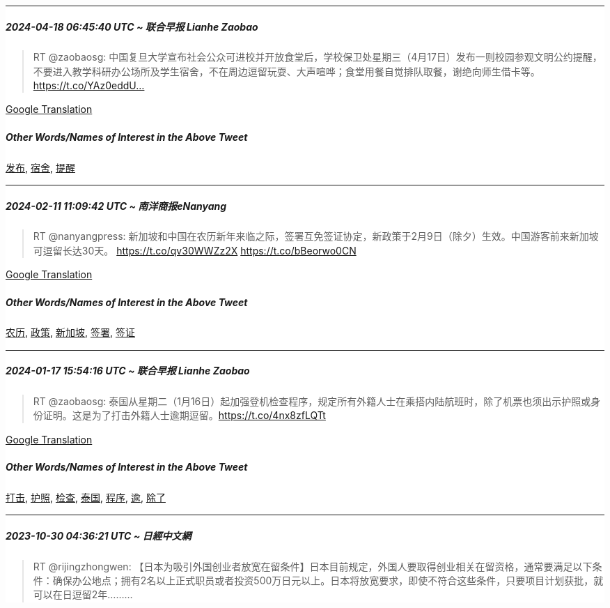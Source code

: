 ___
##### 2024-04-18 06:45:40 UTC ~ 联合早报 Lianhe Zaobao
> RT @zaobaosg: 中国复旦大学宣布社会公众可进校并开放食堂后，学校保卫处星期三（4月17日）发布一则校园参观文明公约提醒，不要进入教学科研办公场所及学生宿舍，不在周边逗留玩耍、大声喧哗；食堂用餐自觉排队取餐，谢绝向师生借卡等。https://t.co/YAz0eddU…

[Google Translation](https://translate.google.com/?hi=en&tab=TT&sl=zh-CN&tl=en&op=translate&text=RT+%40zaobaosg%3A+%E4%B8%AD%E5%9B%BD%E5%A4%8D%E6%97%A6%E5%A4%A7%E5%AD%A6%E5%AE%A3%E5%B8%83%E7%A4%BE%E4%BC%9A%E5%85%AC%E4%BC%97%E5%8F%AF%E8%BF%9B%E6%A0%A1%E5%B9%B6%E5%BC%80%E6%94%BE%E9%A3%9F%E5%A0%82%E5%90%8E%EF%BC%8C%E5%AD%A6%E6%A0%A1%E4%BF%9D%E5%8D%AB%E5%A4%84%E6%98%9F%E6%9C%9F%E4%B8%89%EF%BC%884%E6%9C%8817%E6%97%A5%EF%BC%89%E5%8F%91%E5%B8%83%E4%B8%80%E5%88%99%E6%A0%A1%E5%9B%AD%E5%8F%82%E8%A7%82%E6%96%87%E6%98%8E%E5%85%AC%E7%BA%A6%E6%8F%90%E9%86%92%EF%BC%8C%E4%B8%8D%E8%A6%81%E8%BF%9B%E5%85%A5%E6%95%99%E5%AD%A6%E7%A7%91%E7%A0%94%E5%8A%9E%E5%85%AC%E5%9C%BA%E6%89%80%E5%8F%8A%E5%AD%A6%E7%94%9F%E5%AE%BF%E8%88%8D%EF%BC%8C%E4%B8%8D%E5%9C%A8%E5%91%A8%E8%BE%B9%E9%80%97%E7%95%99%E7%8E%A9%E8%80%8D%E3%80%81%E5%A4%A7%E5%A3%B0%E5%96%A7%E5%93%97%EF%BC%9B%E9%A3%9F%E5%A0%82%E7%94%A8%E9%A4%90%E8%87%AA%E8%A7%89%E6%8E%92%E9%98%9F%E5%8F%96%E9%A4%90%EF%BC%8C%E8%B0%A2%E7%BB%9D%E5%90%91%E5%B8%88%E7%94%9F%E5%80%9F%E5%8D%A1%E7%AD%89%E3%80%82https%3A%2F%2Ft.co%2FYAz0eddU%E2%80%A6)
##### Other Words/Names of Interest in the Above Tweet
[发布](发布.md), [宿舍](宿舍.md), [提醒](提醒.md)
___
##### 2024-02-11 11:09:42 UTC ~ 南洋商报eNanyang
> RT @nanyangpress: 新加坡和中国在农历新年来临之际，签署互免签证协定，新政策于2月9日（除夕）生效。中国游客前来新加坡可逗留长达30天。   https://t.co/qv30WWZz2X https://t.co/bBeorwo0CN

[Google Translation](https://translate.google.com/?hi=en&tab=TT&sl=zh-CN&tl=en&op=translate&text=RT+%40nanyangpress%3A+%E6%96%B0%E5%8A%A0%E5%9D%A1%E5%92%8C%E4%B8%AD%E5%9B%BD%E5%9C%A8%E5%86%9C%E5%8E%86%E6%96%B0%E5%B9%B4%E6%9D%A5%E4%B8%B4%E4%B9%8B%E9%99%85%EF%BC%8C%E7%AD%BE%E7%BD%B2%E4%BA%92%E5%85%8D%E7%AD%BE%E8%AF%81%E5%8D%8F%E5%AE%9A%EF%BC%8C%E6%96%B0%E6%94%BF%E7%AD%96%E4%BA%8E2%E6%9C%889%E6%97%A5%EF%BC%88%E9%99%A4%E5%A4%95%EF%BC%89%E7%94%9F%E6%95%88%E3%80%82%E4%B8%AD%E5%9B%BD%E6%B8%B8%E5%AE%A2%E5%89%8D%E6%9D%A5%E6%96%B0%E5%8A%A0%E5%9D%A1%E5%8F%AF%E9%80%97%E7%95%99%E9%95%BF%E8%BE%BE30%E5%A4%A9%E3%80%82+++https%3A%2F%2Ft.co%2Fqv30WWZz2X+https%3A%2F%2Ft.co%2FbBeorwo0CN)
##### Other Words/Names of Interest in the Above Tweet
[农历](农历.md), [政策](政策.md), [新加坡](新加坡.md), [签署](签署.md), [签证](签证.md)
___
##### 2024-01-17 15:54:16 UTC ~ 联合早报 Lianhe Zaobao
> RT @zaobaosg: 泰国从星期二（1月16日）起加强登机检查程序，规定所有外籍人士在乘搭内陆航班时，除了机票也须出示护照或身份证明。这是为了打击外籍人士逾期逗留。https://t.co/4nx8zfLQTt

[Google Translation](https://translate.google.com/?hi=en&tab=TT&sl=zh-CN&tl=en&op=translate&text=RT+%40zaobaosg%3A+%E6%B3%B0%E5%9B%BD%E4%BB%8E%E6%98%9F%E6%9C%9F%E4%BA%8C%EF%BC%881%E6%9C%8816%E6%97%A5%EF%BC%89%E8%B5%B7%E5%8A%A0%E5%BC%BA%E7%99%BB%E6%9C%BA%E6%A3%80%E6%9F%A5%E7%A8%8B%E5%BA%8F%EF%BC%8C%E8%A7%84%E5%AE%9A%E6%89%80%E6%9C%89%E5%A4%96%E7%B1%8D%E4%BA%BA%E5%A3%AB%E5%9C%A8%E4%B9%98%E6%90%AD%E5%86%85%E9%99%86%E8%88%AA%E7%8F%AD%E6%97%B6%EF%BC%8C%E9%99%A4%E4%BA%86%E6%9C%BA%E7%A5%A8%E4%B9%9F%E9%A1%BB%E5%87%BA%E7%A4%BA%E6%8A%A4%E7%85%A7%E6%88%96%E8%BA%AB%E4%BB%BD%E8%AF%81%E6%98%8E%E3%80%82%E8%BF%99%E6%98%AF%E4%B8%BA%E4%BA%86%E6%89%93%E5%87%BB%E5%A4%96%E7%B1%8D%E4%BA%BA%E5%A3%AB%E9%80%BE%E6%9C%9F%E9%80%97%E7%95%99%E3%80%82https%3A%2F%2Ft.co%2F4nx8zfLQTt)
##### Other Words/Names of Interest in the Above Tweet
[打击](打击.md), [护照](护照.md), [检查](检查.md), [泰国](泰国.md), [程序](程序.md), [逾](逾.md), [除了](除了.md)
___
##### 2023-10-30 04:36:21 UTC ~ 日經中文網
> RT @rijingzhongwen: 【日本为吸引外国创业者放宽在留条件】日本目前规定，外国人要取得创业相关在留资格，通常要满足以下条件：确保办公地点；拥有2名以上正式职员或者投资500万日元以上。日本将放宽要求，即使不符合这些条件，只要项目计划获批，就可以在日逗留2年………
